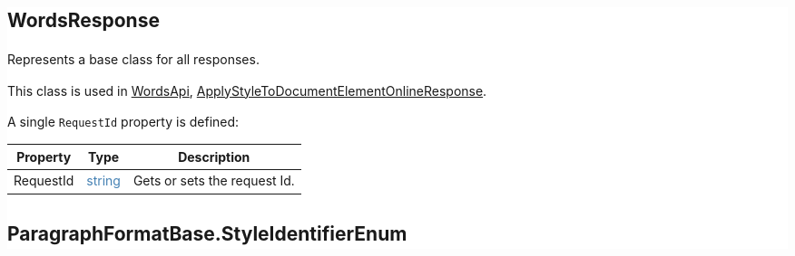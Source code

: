 
## WordsResponse

Represents a base class for all responses.

This class is used in [WordsApi](/words/spec/wordsapi#wordsapi), [ApplyStyleToDocumentElementOnlineResponse](#applystyletodocumentelementonlineresponse).

A single `RequestId` property is defined:

| Property             | Type                                          | Description |
|----------------------|-----------------------------------------------|-------------|
| RequestId            | <span style="color:SteelBlue;">string</span>  | Gets or sets the request Id. |


## ParagraphFormatBase.StyleIdentifierEnum
